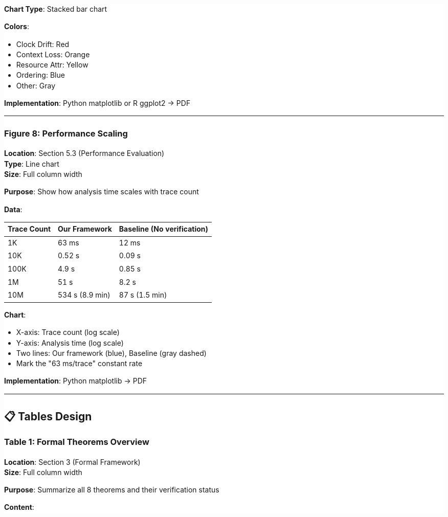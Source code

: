 **Chart Type**: Stacked bar chart

**Colors**:

- Clock Drift: Red
- Context Loss: Orange
- Resource Attr: Yellow
- Ordering: Blue
- Other: Gray

**Implementation**: Python matplotlib or R ggplot2 → PDF

---

### Figure 8: Performance Scaling

**Location**: Section 5.3 (Performance Evaluation)  
**Type**: Line chart  
**Size**: Full column width

**Purpose**: Show how analysis time scales with trace count

**Data**:

| Trace Count | Our Framework | Baseline (No verification) |
|-------------|---------------|----------------------------|
| 1K | 63 ms | 12 ms |
| 10K | 0.52 s | 0.09 s |
| 100K | 4.9 s | 0.85 s |
| 1M | 51 s | 8.2 s |
| 10M | 534 s (8.9 min) | 87 s (1.5 min) |

**Chart**:

- X-axis: Trace count (log scale)
- Y-axis: Analysis time (log scale)
- Two lines: Our framework (blue), Baseline (gray dashed)
- Mark the "63 ms/trace" constant rate

**Implementation**: Python matplotlib → PDF

---

## 📋 Tables Design

### Table 1: Formal Theorems Overview

**Location**: Section 3 (Formal Framework)  
**Size**: Full column width

**Purpose**: Summarize all 8 theorems and their verification status

**Content**:
